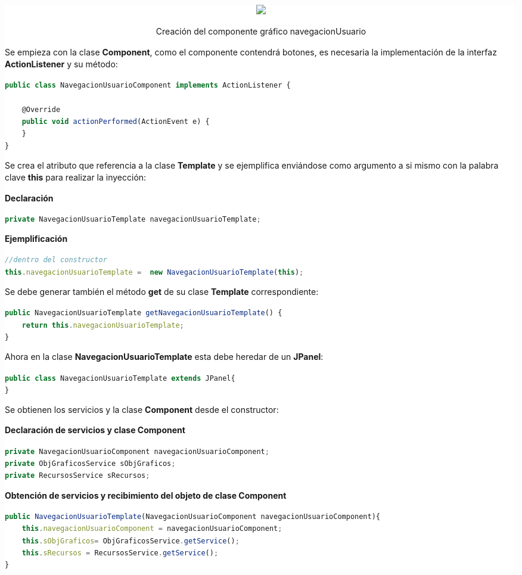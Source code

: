 <div align='center'>
    <img  src='https://i.imgur.com/Afy9X3H.png'>
    <p>Creación del componente gráfico navegacionUsuario</p>
</div>

Se empieza con la clase **Component**, como el componente contendrá botones, es necesaria la implementación de la interfaz **ActionListener** y su método:
```javascript
public class NavegacionUsuarioComponent implements ActionListener {

    @Override
	public void actionPerformed(ActionEvent e) {
    }
}
```

Se crea el atributo que referencia a la clase **Template** y se ejemplifica enviándose como argumento a si mismo con la palabra clave **this** para realizar la inyección:

**Declaración**
```javascript
private NavegacionUsuarioTemplate navegacionUsuarioTemplate;
```

**Ejemplificación**
```javascript
//dentro del constructor
this.navegacionUsuarioTemplate =  new NavegacionUsuarioTemplate(this); 
```

Se debe generar también el método **get** de su clase **Template** correspondiente:
```javascript
public NavegacionUsuarioTemplate getNavegacionUsuarioTemplate() {
    return this.navegacionUsuarioTemplate;
}
```

Ahora en la clase **NavegacionUsuarioTemplate** esta debe heredar de un **JPanel**:

```javascript
public class NavegacionUsuarioTemplate extends JPanel{
}
```

Se obtienen los servicios y la clase **Component** desde el constructor:

**Declaración de servicios y clase Component**
```javascript
private NavegacionUsuarioComponent navegacionUsuarioComponent;
private ObjGraficosService sObjGraficos;
private RecursosService sRecursos;
```

**Obtención de servicios y recibimiento del objeto de clase Component**
```javascript
public NavegacionUsuarioTemplate(NavegacionUsuarioComponent navegacionUsuarioComponent){
    this.navegacionUsuarioComponent = navegacionUsuarioComponent;
    this.sObjGraficos= ObjGraficosService.getService();
    this.sRecursos = RecursosService.getService();
}
```
